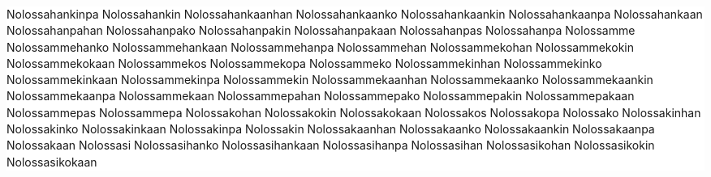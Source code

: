 Nolossahankinpa
Nolossahankin
Nolossahankaanhan
Nolossahankaanko
Nolossahankaankin
Nolossahankaanpa
Nolossahankaan
Nolossahanpahan
Nolossahanpako
Nolossahanpakin
Nolossahanpakaan
Nolossahanpas
Nolossahanpa
Nolossamme
Nolossammehanko
Nolossammehankaan
Nolossammehanpa
Nolossammehan
Nolossammekohan
Nolossammekokin
Nolossammekokaan
Nolossammekos
Nolossammekopa
Nolossammeko
Nolossammekinhan
Nolossammekinko
Nolossammekinkaan
Nolossammekinpa
Nolossammekin
Nolossammekaanhan
Nolossammekaanko
Nolossammekaankin
Nolossammekaanpa
Nolossammekaan
Nolossammepahan
Nolossammepako
Nolossammepakin
Nolossammepakaan
Nolossammepas
Nolossammepa
Nolossakohan
Nolossakokin
Nolossakokaan
Nolossakos
Nolossakopa
Nolossako
Nolossakinhan
Nolossakinko
Nolossakinkaan
Nolossakinpa
Nolossakin
Nolossakaanhan
Nolossakaanko
Nolossakaankin
Nolossakaanpa
Nolossakaan
Nolossasi
Nolossasihanko
Nolossasihankaan
Nolossasihanpa
Nolossasihan
Nolossasikohan
Nolossasikokin
Nolossasikokaan